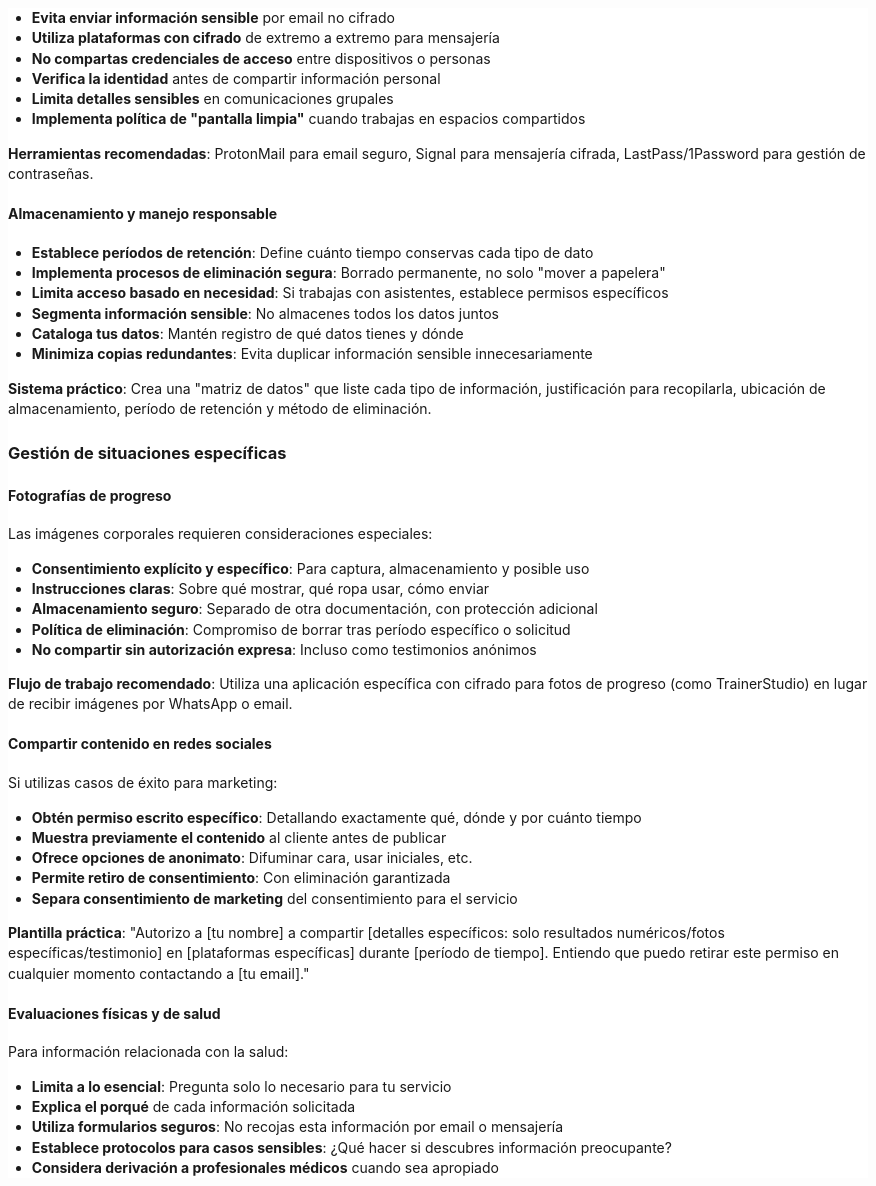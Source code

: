 - **Evita enviar información sensible** por email no cifrado
- **Utiliza plataformas con cifrado** de extremo a extremo para mensajería
- **No compartas credenciales de acceso** entre dispositivos o personas
- **Verifica la identidad** antes de compartir información personal
- **Limita detalles sensibles** en comunicaciones grupales
- **Implementa política de "pantalla limpia"** cuando trabajas en espacios compartidos

**Herramientas recomendadas**: ProtonMail para email seguro, Signal para mensajería cifrada, LastPass/1Password para gestión de contraseñas.

#### Almacenamiento y manejo responsable

- **Establece períodos de retención**: Define cuánto tiempo conservas cada tipo de dato
- **Implementa procesos de eliminación segura**: Borrado permanente, no solo "mover a papelera"
- **Limita acceso basado en necesidad**: Si trabajas con asistentes, establece permisos específicos
- **Segmenta información sensible**: No almacenes todos los datos juntos
- **Cataloga tus datos**: Mantén registro de qué datos tienes y dónde
- **Minimiza copias redundantes**: Evita duplicar información sensible innecesariamente

**Sistema práctico**: Crea una "matriz de datos" que liste cada tipo de información, justificación para recopilarla, ubicación de almacenamiento, período de retención y método de eliminación.

### Gestión de situaciones específicas

#### Fotografías de progreso

Las imágenes corporales requieren consideraciones especiales:

- **Consentimiento explícito y específico**: Para captura, almacenamiento y posible uso
- **Instrucciones claras**: Sobre qué mostrar, qué ropa usar, cómo enviar
- **Almacenamiento seguro**: Separado de otra documentación, con protección adicional
- **Política de eliminación**: Compromiso de borrar tras período específico o solicitud
- **No compartir sin autorización expresa**: Incluso como testimonios anónimos

**Flujo de trabajo recomendado**: Utiliza una aplicación específica con cifrado para fotos de progreso (como TrainerStudio) en lugar de recibir imágenes por WhatsApp o email.

#### Compartir contenido en redes sociales

Si utilizas casos de éxito para marketing:

- **Obtén permiso escrito específico**: Detallando exactamente qué, dónde y por cuánto tiempo
- **Muestra previamente el contenido** al cliente antes de publicar
- **Ofrece opciones de anonimato**: Difuminar cara, usar iniciales, etc.
- **Permite retiro de consentimiento**: Con eliminación garantizada
- **Separa consentimiento de marketing** del consentimiento para el servicio

**Plantilla práctica**: "Autorizo a [tu nombre] a compartir [detalles específicos: solo resultados numéricos/fotos específicas/testimonio] en [plataformas específicas] durante [período de tiempo]. Entiendo que puedo retirar este permiso en cualquier momento contactando a [tu email]."

#### Evaluaciones físicas y de salud

Para información relacionada con la salud:

- **Limita a lo esencial**: Pregunta solo lo necesario para tu servicio
- **Explica el porqué** de cada información solicitada
- **Utiliza formularios seguros**: No recojas esta información por email o mensajería
- **Establece protocolos para casos sensibles**: ¿Qué hacer si descubres información preocupante?
- **Considera derivación a profesionales médicos** cuando sea apropiado

